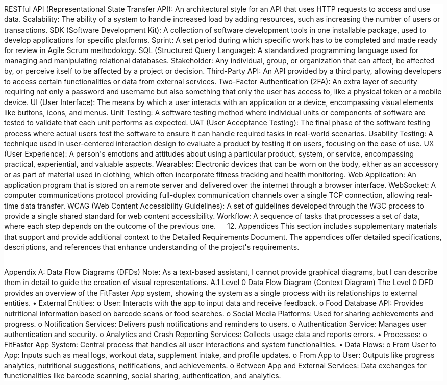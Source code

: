 RESTful API (Representational State Transfer API): An architectural style for an API that uses HTTP requests to access and use data.
Scalability: The ability of a system to handle increased load by adding resources, such as increasing the number of users or transactions.
SDK (Software Development Kit): A collection of software development tools in one installable package, used to develop applications for specific platforms.
Sprint: A set period during which specific work has to be completed and made ready for review in Agile Scrum methodology.
SQL (Structured Query Language): A standardized programming language used for managing and manipulating relational databases.
Stakeholder: Any individual, group, or organization that can affect, be affected by, or perceive itself to be affected by a project or decision.
Third-Party API: An API provided by a third party, allowing developers to access certain functionalities or data from external services.
Two-Factor Authentication (2FA): An extra layer of security requiring not only a password and username but also something that only the user has access to, like a physical token or a mobile device.
UI (User Interface): The means by which a user interacts with an application or a device, encompassing visual elements like buttons, icons, and menus.
Unit Testing: A software testing method where individual units or components of software are tested to validate that each unit performs as expected.
UAT (User Acceptance Testing): The final phase of the software testing process where actual users test the software to ensure it can handle required tasks in real-world scenarios.
Usability Testing: A technique used in user-centered interaction design to evaluate a product by testing it on users, focusing on the ease of use.
UX (User Experience): A person's emotions and attitudes about using a particular product, system, or service, encompassing practical, experiential, and valuable aspects.
Wearables: Electronic devices that can be worn on the body, either as an accessory or as part of material used in clothing, which often incorporate fitness tracking and health monitoring.
Web Application: An application program that is stored on a remote server and delivered over the internet through a browser interface.
WebSocket: A computer communications protocol providing full-duplex communication channels over a single TCP connection, allowing real-time data transfer.
WCAG (Web Content Accessibility Guidelines): A set of guidelines developed through the W3C process to provide a single shared standard for web content accessibility.
Workflow: A sequence of tasks that processes a set of data, where each step depends on the outcome of the previous one.
 
12. Appendices
This section includes supplementary materials that support and provide additional context to the Detailed Requirements Document. The appendices offer detailed specifications, descriptions, and references that enhance understanding of the project's requirements.
________________________________________
Appendix A: Data Flow Diagrams (DFDs)
Note: As a text-based assistant, I cannot provide graphical diagrams, but I can describe them in detail to guide the creation of visual representations.
A.1 Level 0 Data Flow Diagram (Context Diagram)
The Level 0 DFD provides an overview of the FitFaster App system, showing the system as a single process with its relationships to external entities.
•	External Entities:
o	User: Interacts with the app to input data and receive feedback.
o	Food Database API: Provides nutritional information based on barcode scans or food searches.
o	Social Media Platforms: Used for sharing achievements and progress.
o	Notification Services: Delivers push notifications and reminders to users.
o	Authentication Service: Manages user authentication and security.
o	Analytics and Crash Reporting Services: Collects usage data and reports errors.
•	Processes:
o	FitFaster App System: Central process that handles all user interactions and system functionalities.
•	Data Flows:
o	From User to App: Inputs such as meal logs, workout data, supplement intake, and profile updates.
o	From App to User: Outputs like progress analytics, nutritional suggestions, notifications, and achievements.
o	Between App and External Services: Data exchanges for functionalities like barcode scanning, social sharing, authentication, and analytics.